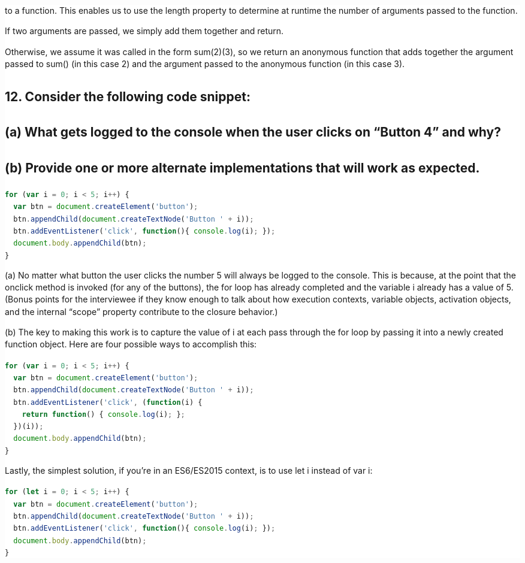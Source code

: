 to a function. This enables us to use the length property to determine at runtime the number of arguments passed to 
the function.

If two arguments are passed, we simply add them together and return.

Otherwise, we assume it was called in the form sum(2)(3), so we return an anonymous function that adds together 
the argument passed to sum() (in this case 2) and the argument passed to the anonymous function (in this case 3).


## 12. Consider the following code snippet:
## (a) What gets logged to the console when the user clicks on “Button 4” and why?
## (b) Provide one or more alternate implementations that will work as expected.

```javascript
for (var i = 0; i < 5; i++) {
  var btn = document.createElement('button');
  btn.appendChild(document.createTextNode('Button ' + i));
  btn.addEventListener('click', function(){ console.log(i); });
  document.body.appendChild(btn);
}
```

(a) No matter what button the user clicks the number 5 will always be logged to the console. This is because, at 
the point that the onclick method is invoked (for any of the buttons), the for loop has already completed and the 
variable i already has a value of 5. (Bonus points for the interviewee if they know enough to talk about how execution
contexts, variable objects, activation objects, and the internal “scope” property contribute to the closure behavior.)

(b) The key to making this work is to capture the value of i at each pass through the for loop by passing it into a 
newly created function object. Here are four possible ways to accomplish this:

```javascript
for (var i = 0; i < 5; i++) {
  var btn = document.createElement('button');
  btn.appendChild(document.createTextNode('Button ' + i));
  btn.addEventListener('click', (function(i) {
    return function() { console.log(i); };
  })(i));
  document.body.appendChild(btn);
}
```

Lastly, the simplest solution, if you’re in an ES6/ES2015 context, is to use let i instead of var i:
```javascript
for (let i = 0; i < 5; i++) {
  var btn = document.createElement('button');
  btn.appendChild(document.createTextNode('Button ' + i));
  btn.addEventListener('click', function(){ console.log(i); });
  document.body.appendChild(btn);
}
```
